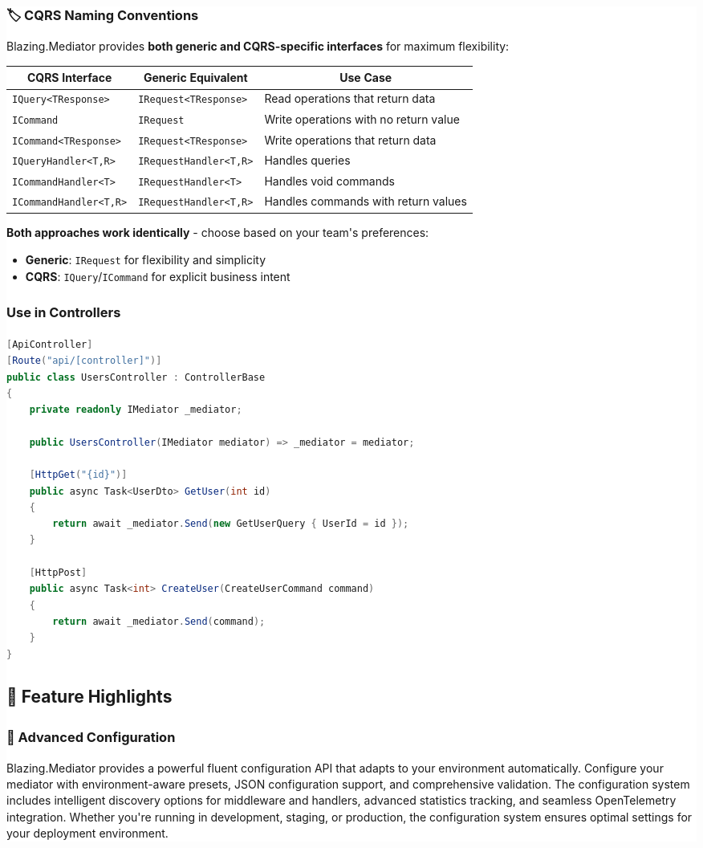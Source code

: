 ### 🏷️ CQRS Naming Conventions

Blazing.Mediator provides **both generic and CQRS-specific interfaces** for maximum flexibility:

| **CQRS Interface**     | **Generic Equivalent** | **Use Case**                          |
| ---------------------- | ---------------------- | ------------------------------------- |
| `IQuery<TResponse>`    | `IRequest<TResponse>`  | Read operations that return data      |
| `ICommand`             | `IRequest`             | Write operations with no return value |
| `ICommand<TResponse>`  | `IRequest<TResponse>`  | Write operations that return data     |
| `IQueryHandler<T,R>`   | `IRequestHandler<T,R>` | Handles queries                       |
| `ICommandHandler<T>`   | `IRequestHandler<T>`   | Handles void commands                 |
| `ICommandHandler<T,R>` | `IRequestHandler<T,R>` | Handles commands with return values   |

**Both approaches work identically** - choose based on your team's preferences:

-   **Generic**: `IRequest` for flexibility and simplicity
-   **CQRS**: `IQuery`/`ICommand` for explicit business intent

### Use in Controllers

```csharp
[ApiController]
[Route("api/[controller]")]
public class UsersController : ControllerBase
{
    private readonly IMediator _mediator;

    public UsersController(IMediator mediator) => _mediator = mediator;

    [HttpGet("{id}")]
    public async Task<UserDto> GetUser(int id)
    {
        return await _mediator.Send(new GetUserQuery { UserId = id });
    }

    [HttpPost]
    public async Task<int> CreateUser(CreateUserCommand command)
    {
        return await _mediator.Send(command);
    }
}
```

## 🌟 Feature Highlights

### **🔧 Advanced Configuration**

Blazing.Mediator provides a powerful fluent configuration API that adapts to your environment automatically. Configure your mediator with environment-aware presets, JSON configuration support, and comprehensive validation. The configuration system includes intelligent discovery options for middleware and handlers, advanced statistics tracking, and seamless OpenTelemetry integration. Whether you're running in development, staging, or production, the configuration system ensures optimal settings for your deployment environment.
